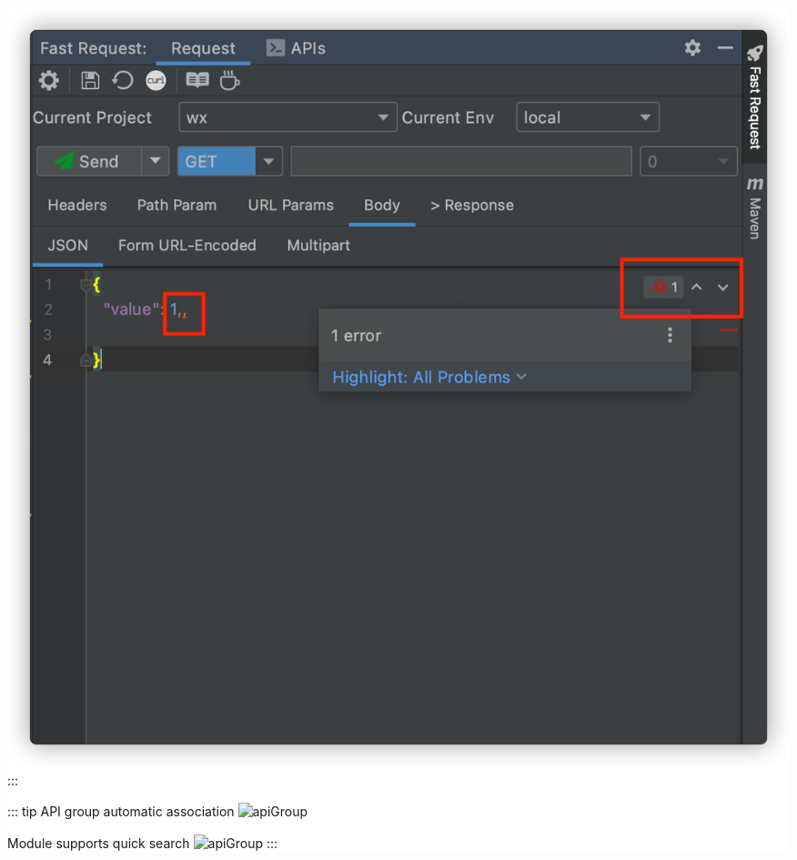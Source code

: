 ![json](../../.vuepress/public/img/json_en.png)
:::

::: tip API group automatic association
![apiGroup](../../.vuepress/public/img/apiGroup_en.gif)

Module supports quick search
![apiGroup](../../.vuepress/public/img/moduleSearch.gif)
:::
